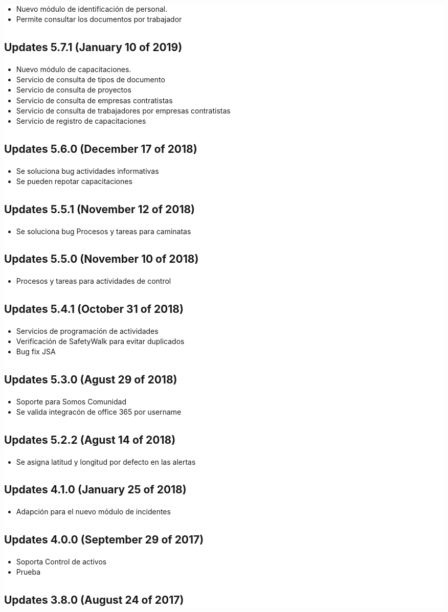 - Nuevo módulo de identificación de personal.
- Permite consultar los documentos por trabajador

## Updates 5.7.1 (January 10 of 2019)

- Nuevo módulo de capacitaciones.
- Servicio de consulta de tipos de documento
- Servicio de consulta de proyectos
- Servicio de consulta de empresas contratistas
- Servicio de consulta de trabajadores por empresas contratistas
- Servicio de registro de capacitaciones

## Updates 5.6.0 (December 17 of 2018)

- Se soluciona bug actividades informativas
- Se pueden repotar capacitaciones

## Updates 5.5.1 (November 12 of 2018)

- Se soluciona bug Procesos y tareas para caminatas

## Updates 5.5.0 (November 10 of 2018)

- Procesos y tareas para actividades de control

## Updates 5.4.1 (October 31 of 2018)

- Servicios de programación de actividades
- Verificación de SafetyWalk para evitar duplicados
- Bug fix JSA

## Updates 5.3.0 (Agust 29 of 2018)

- Soporte para Somos Comunidad
- Se valida integracón de office 365 por username

## Updates 5.2.2 (Agust 14 of 2018)

- Se asigna latitud y longitud por defecto en las alertas

## Updates 4.1.0 (January 25 of 2018)

- Adapción para el nuevo módulo de incidentes

## Updates 4.0.0 (September 29 of 2017)

- Soporta Control de activos
- Prueba

## Updates 3.8.0 (August 24 of 2017)
